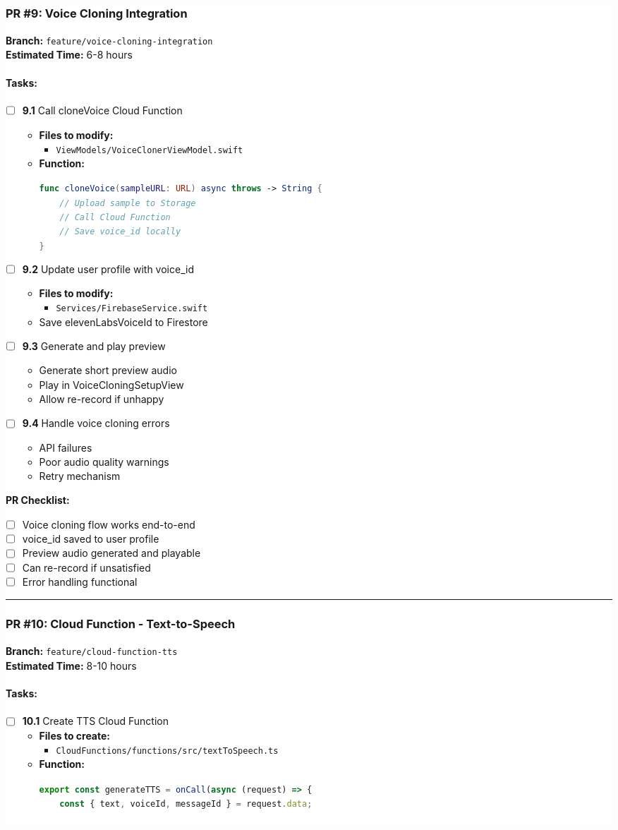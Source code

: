 
### PR #9: Voice Cloning Integration
**Branch:** `feature/voice-cloning-integration`  
**Estimated Time:** 6-8 hours

#### Tasks:
- [ ] **9.1** Call cloneVoice Cloud Function
  - **Files to modify:**
    - `ViewModels/VoiceClonerViewModel.swift`
  - **Function:**
    ```swift
    func cloneVoice(sampleURL: URL) async throws -> String {
        // Upload sample to Storage
        // Call Cloud Function
        // Save voice_id locally
    }
    ```

- [ ] **9.2** Update user profile with voice_id
  - **Files to modify:**
    - `Services/FirebaseService.swift`
  - Save elevenLabsVoiceId to Firestore

- [ ] **9.3** Generate and play preview
  - Generate short preview audio
  - Play in VoiceCloningSetupView
  - Allow re-record if unhappy

- [ ] **9.4** Handle voice cloning errors
  - API failures
  - Poor audio quality warnings
  - Retry mechanism

**PR Checklist:**
- [ ] Voice cloning flow works end-to-end
- [ ] voice_id saved to user profile
- [ ] Preview audio generated and playable
- [ ] Can re-record if unsatisfied
- [ ] Error handling functional

---

### PR #10: Cloud Function - Text-to-Speech
**Branch:** `feature/cloud-function-tts`  
**Estimated Time:** 8-10 hours

#### Tasks:
- [ ] **10.1** Create TTS Cloud Function
  - **Files to create:**
    - `CloudFunctions/functions/src/textToSpeech.ts`
  - **Function:**
    ```typescript
    export const generateTTS = onCall(async (request) => {
        const { text, voiceId, messageId } = request.data;
        